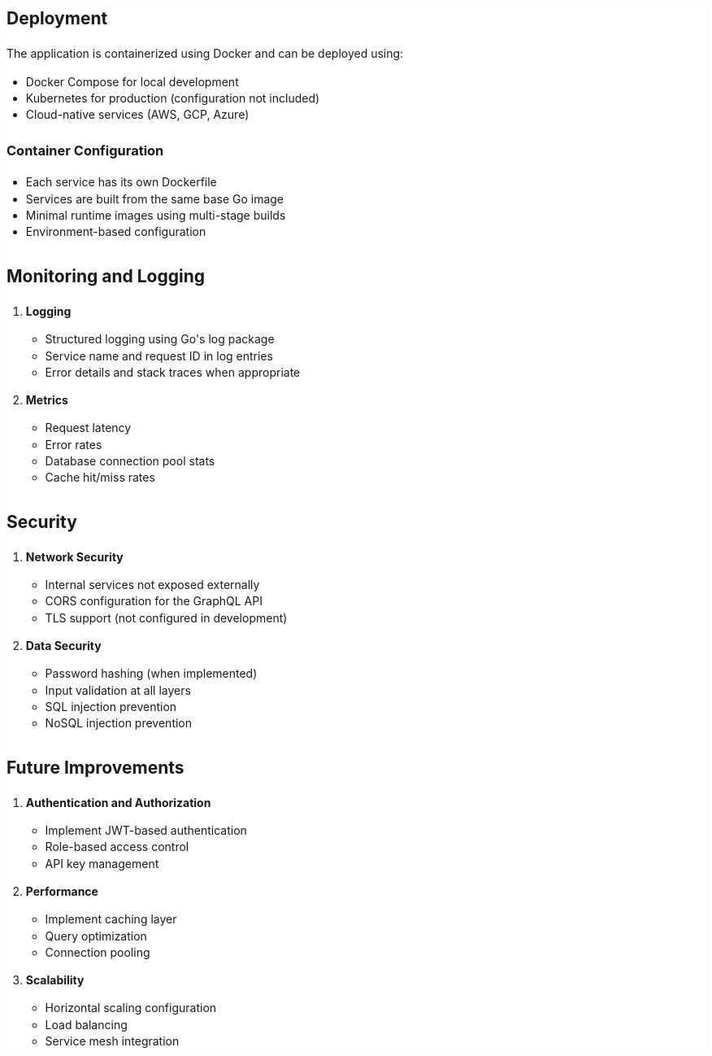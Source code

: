 ## Deployment

The application is containerized using Docker and can be deployed using:
- Docker Compose for local development
- Kubernetes for production (configuration not included)
- Cloud-native services (AWS, GCP, Azure)

### Container Configuration
- Each service has its own Dockerfile
- Services are built from the same base Go image
- Minimal runtime images using multi-stage builds
- Environment-based configuration

## Monitoring and Logging

1. **Logging**
   - Structured logging using Go's log package
   - Service name and request ID in log entries
   - Error details and stack traces when appropriate

2. **Metrics**
   - Request latency
   - Error rates
   - Database connection pool stats
   - Cache hit/miss rates

## Security

1. **Network Security**
   - Internal services not exposed externally
   - CORS configuration for the GraphQL API
   - TLS support (not configured in development)

2. **Data Security**
   - Password hashing (when implemented)
   - Input validation at all layers
   - SQL injection prevention
   - NoSQL injection prevention

## Future Improvements

1. **Authentication and Authorization**
   - Implement JWT-based authentication
   - Role-based access control
   - API key management

2. **Performance**
   - Implement caching layer
   - Query optimization
   - Connection pooling

3. **Scalability**
   - Horizontal scaling configuration
   - Load balancing
   - Service mesh integration 